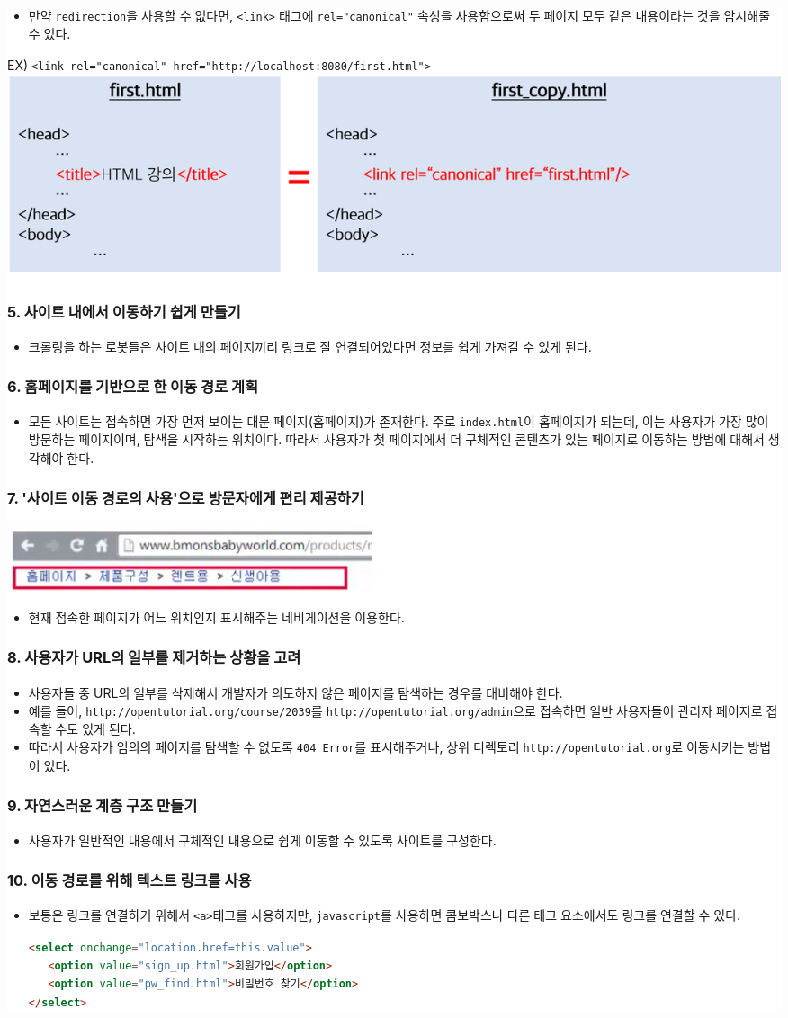 - 만약 `redirection`을 사용할 수 없다면, `<link>` 태그에 `rel="canonical"` 속성을 사용함으로써 두 페이지 모두 같은 내용이라는 것을 암시해줄 수 있다.

EX) `<link rel="canonical" href="http://localhost:8080/first.html">`
![seo_canonical](/assets/images/2021/2021-01-18-Search-Engine-Optimization/seo_canonical.png)

### 5. 사이트 내에서 이동하기 쉽게 만들기

- 크롤링을 하는 로봇들은 사이트 내의 페이지끼리 링크로 잘 연결되어있다면 정보를 쉽게 가져갈 수 있게 된다.

### 6. 홈페이지를 기반으로 한 이동 경로 계획

- 모든 사이트는 접속하면 가장 먼저 보이는 대문 페이지(홈페이지)가 존재한다. 주로 `index.html`이 홈페이지가 되는데, 이는 사용자가 가장 많이 방문하는 페이지이며, 탐색을 시작하는 위치이다. 따라서 사용자가 첫 페이지에서 더 구체적인 콘텐츠가 있는 페이지로 이동하는 방법에 대해서 생각해야 한다.

### 7. '사이트 이동 경로의 사용'으로 방문자에게 편리 제공하기

![seo site path](/assets/images/2021/2021-01-18-Search-Engine-Optimization/seo_site_path.png)

- 현재 접속한 페이지가 어느 위치인지 표시해주는 네비게이션을 이용한다.

### 8. 사용자가 URL의 일부를 제거하는 상황을 고려

- 사용자들 중 URL의 일부를 삭제해서 개발자가 의도하지 않은 페이지를 탐색하는 경우를 대비해야 한다.
- 예를 들어, `http://opentutorial.org/course/2039`를 `http://opentutorial.org/admin`으로 접속하면 일반 사용자들이 관리자 페이지로 접속할 수도 있게 된다.
- 따라서 사용자가 임의의 페이지를 탐색할 수 없도록 `404 Error`를 표시해주거나, 상위 디렉토리 `http://opentutorial.org`로 이동시키는 방법이 있다.

### 9. 자연스러운 계층 구조 만들기

- 사용자가 일반적인 내용에서 구체적인 내용으로 쉽게 이동할 수 있도록 사이트를 구성한다.

### 10. 이동 경로를 위해 텍스트 링크를 사용

- 보통은 링크를 연결하기 위해서 `<a>`태그를 사용하지만, `javascript`를 사용하면 콤보박스나 다른 태그 요소에서도 링크를 연결할 수 있다.
  ```HTML
  <select onchange="location.href=this.value">
     <option value="sign_up.html">회원가입</option>
     <option value="pw_find.html">비밀번호 찾기</option>
  </select>
  ```
